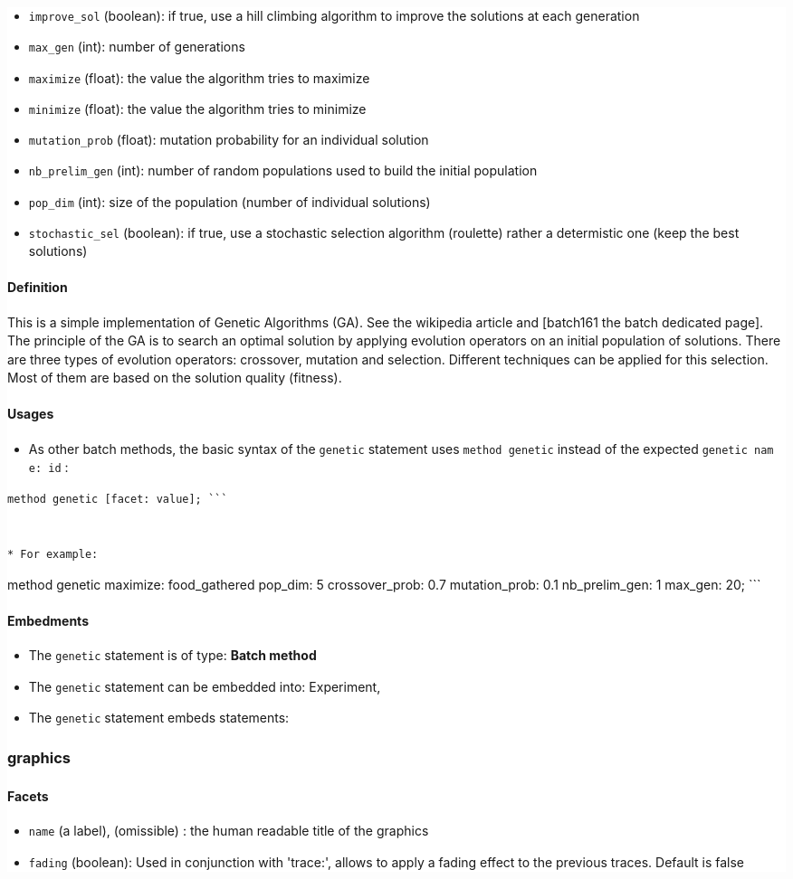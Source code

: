 -   `improve_sol` (boolean): if true, use a hill climbing algorithm to improve
    the solutions at each generation

-   `max_gen` (int): number of generations

-   `maximize` (float): the value the algorithm tries to maximize

-   `minimize` (float): the value the algorithm tries to minimize

-   `mutation_prob` (float): mutation probability for an individual solution

-   `nb_prelim_gen` (int): number of random populations used to build the
    initial population

-   `pop_dim` (int): size of the population (number of individual solutions)

-   `stochastic_sel` (boolean): if true, use a stochastic selection algorithm
    (roulette) rather a determistic one (keep the best solutions)

#### Definition

This is a simple implementation of Genetic Algorithms (GA). See the wikipedia
article and [batch161 the batch dedicated page]. The principle of the GA is to
search an optimal solution by applying evolution operators on an initial
population of solutions. There are three types of evolution operators:
crossover, mutation and selection. Different techniques can be applied for this
selection. Most of them are based on the solution quality (fitness).

#### Usages

-   As other batch methods, the basic syntax of the `genetic` statement uses
    `method genetic` instead of the expected `genetic name: id` :

~~~~~~~~~~~~~~~~~~~~~~~~~~~~~~~~~~~~~~~~~~~~~~~~~~~~~~~~~~~~~~~~~~~~~~~~~~~~~~~~
method genetic [facet: value]; ```


* For example: 
~~~~~~~~~~~~~~~~~~~~~~~~~~~~~~~~~~~~~~~~~~~~~~~~~~~~~~~~~~~~~~~~~~~~~~~~~~~~~~~~

method genetic maximize: food_gathered pop_dim: 5 crossover_prob: 0.7
mutation_prob: 0.1 nb_prelim_gen: 1 max_gen: 20; \`\`\`

#### Embedments

-   The `genetic` statement is of type: **Batch method**

-   The `genetic` statement can be embedded into: Experiment,

-   The `genetic` statement embeds statements:

### graphics

#### Facets

-   `name` (a label), (omissible) : the human readable title of the graphics

-   `fading` (boolean): Used in conjunction with 'trace:', allows to apply a
    fading effect to the previous traces. Default is false


[//]: # (keyword|statement_action)
[//]: # (keyword|statement_add)
[//]: # (keyword|statement_aspect)
[//]: # (keyword|statement_catch)
[//]: # (keyword|statement_chart)
[//]: # (keyword|statement_create)
[//]: # (keyword|statement_data)
[//]: # (keyword|statement_datalist)
[//]: # (keyword|statement_default)
[//]: # (keyword|statement_diffuse)
[//]: # (keyword|statement_do)
[//]: # (keyword|statement_else)
[//]: # (keyword|statement_emotional_contagion)
[//]: # (keyword|statement_enter)
[//]: # (keyword|statement_event)
[//]: # (keyword|statement_exhaustive)
[//]: # (keyword|statement_exit)
[//]: # (keyword|statement_focus_on)
[//]: # (keyword|statement_highlight)
[//]: # (keyword|statement_image)